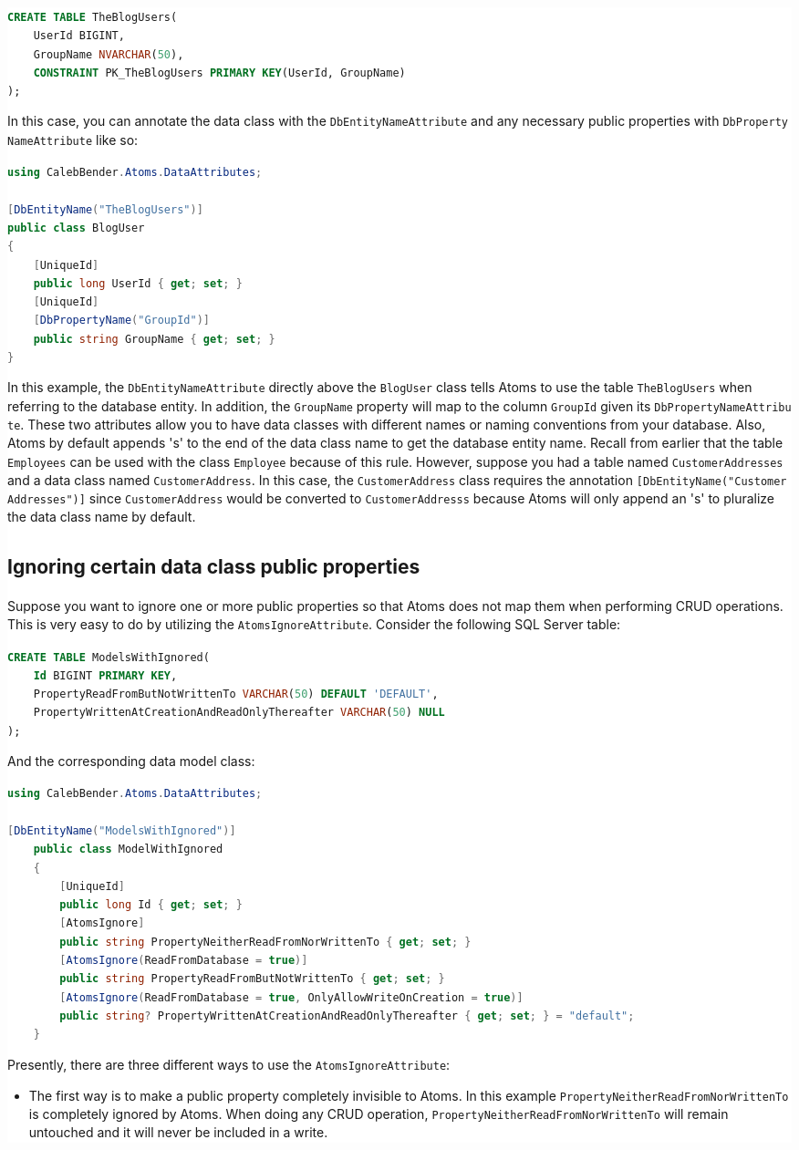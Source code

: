 ```sql
CREATE TABLE TheBlogUsers(
	UserId BIGINT,
	GroupName NVARCHAR(50),
	CONSTRAINT PK_TheBlogUsers PRIMARY KEY(UserId, GroupName)
);
```
In this case, you can annotate the data class with the `DbEntityNameAttribute` and any necessary public properties with `DbPropertyNameAttribute` like so:
```csharp
using CalebBender.Atoms.DataAttributes;

[DbEntityName("TheBlogUsers")]
public class BlogUser
{
	[UniqueId]
	public long UserId { get; set; }
	[UniqueId]
	[DbPropertyName("GroupId")]
	public string GroupName { get; set; }
}
```
In this example, the `DbEntityNameAttribute` directly above the `BlogUser` class tells Atoms to use the table `TheBlogUsers` when referring to the database entity. In addition, the `GroupName` property will map to the column `GroupId` given its `DbPropertyNameAttribute`. These two attributes allow you to have data classes with different names or naming conventions from your database. Also, Atoms by default appends 's' to the end of the data class name to get the database entity name. Recall from earlier that the table `Employees` can be used with the class `Employee` because of this rule. However, suppose you had a table named `CustomerAddresses` and a data class named `CustomerAddress`. In this case, the `CustomerAddress` class requires the annotation `[DbEntityName("CustomerAddresses")]` since `CustomerAddress` would be converted to `CustomerAddresss` because Atoms will only append an 's' to pluralize the data class name by default.
## Ignoring certain data class public properties
Suppose you want to ignore one or more public properties so that Atoms does not map them when performing CRUD operations. This is very easy to do by utilizing the `AtomsIgnoreAttribute`. Consider the following SQL Server table:
```sql
CREATE TABLE ModelsWithIgnored(
	Id BIGINT PRIMARY KEY,
	PropertyReadFromButNotWrittenTo VARCHAR(50) DEFAULT 'DEFAULT',
	PropertyWrittenAtCreationAndReadOnlyThereafter VARCHAR(50) NULL
);
```
And the corresponding data model class:
```csharp
using CalebBender.Atoms.DataAttributes;

[DbEntityName("ModelsWithIgnored")]
	public class ModelWithIgnored
	{
		[UniqueId]
		public long Id { get; set; }
		[AtomsIgnore]
		public string PropertyNeitherReadFromNorWrittenTo { get; set; }
		[AtomsIgnore(ReadFromDatabase = true)]
		public string PropertyReadFromButNotWrittenTo { get; set; }
		[AtomsIgnore(ReadFromDatabase = true, OnlyAllowWriteOnCreation = true)]
		public string? PropertyWrittenAtCreationAndReadOnlyThereafter { get; set; } = "default";
	}
```
Presently, there are three different ways to use the `AtomsIgnoreAttribute`:
* The first way is to make a public property completely invisible to Atoms. In this example `PropertyNeitherReadFromNorWrittenTo` is completely ignored by Atoms. When doing any CRUD operation, `PropertyNeitherReadFromNorWrittenTo` will remain untouched and it will never be included in a write.